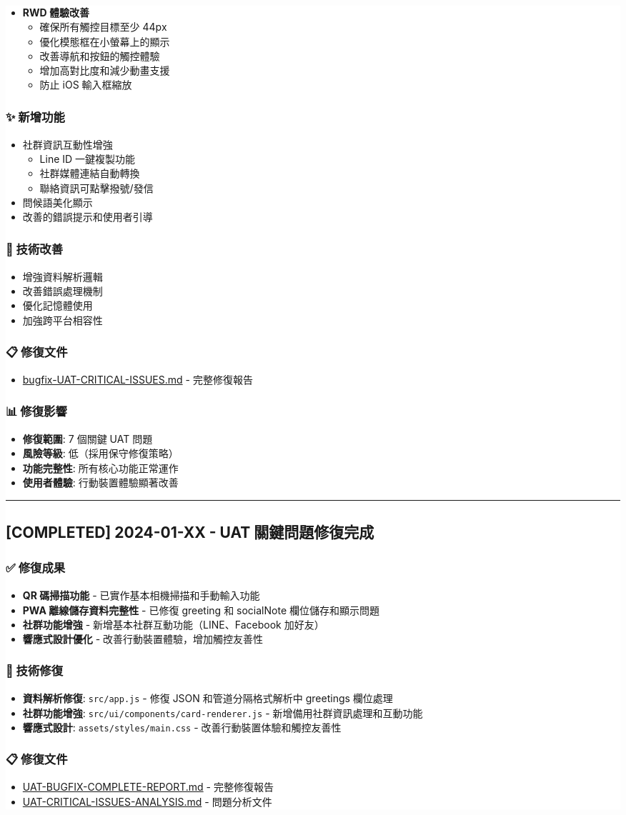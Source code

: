 - **RWD 體驗改善**
  - 確保所有觸控目標至少 44px
  - 優化模態框在小螢幕上的顯示
  - 改善導航和按鈕的觸控體驗
  - 增加高對比度和減少動畫支援
  - 防止 iOS 輸入框縮放

### ✨ 新增功能
- 社群資訊互動性增強
  - Line ID 一鍵複製功能
  - 社群媒體連結自動轉換
  - 聯絡資訊可點擊撥號/發信
- 問候語美化顯示
- 改善的錯誤提示和使用者引導

### 🔧 技術改善
- 增強資料解析邏輯
- 改善錯誤處理機制
- 優化記憶體使用
- 加強跨平台相容性

### 📋 修復文件
- [bugfix-UAT-CRITICAL-ISSUES.md](bugs/bugfix-UAT-CRITICAL-ISSUES.md) - 完整修復報告

### 📊 修復影響
- **修復範圍**: 7 個關鍵 UAT 問題
- **風險等級**: 低（採用保守修復策略）
- **功能完整性**: 所有核心功能正常運作
- **使用者體驗**: 行動裝置體驗顯著改善

---

## [COMPLETED] 2024-01-XX - UAT 關鍵問題修復完成

### ✅ 修復成果
- **QR 碼掃描功能** - 已實作基本相機掃描和手動輸入功能
- **PWA 離線儲存資料完整性** - 已修復 greeting 和 socialNote 欄位儲存和顯示問題
- **社群功能增強** - 新增基本社群互動功能（LINE、Facebook 加好友）
- **響應式設計優化** - 改善行動裝置體驗，增加觸控友善性

### 🔧 技術修復
- **資料解析修復**: `src/app.js` - 修復 JSON 和管道分隔格式解析中 greetings 欄位處理
- **社群功能增強**: `src/ui/components/card-renderer.js` - 新增備用社群資訊處理和互動功能
- **響應式設計**: `assets/styles/main.css` - 改善行動裝置体驗和觸控友善性

### 📋 修復文件
- [UAT-BUGFIX-COMPLETE-REPORT.md](UAT-BUGFIX-COMPLETE-REPORT.md) - 完整修復報告
- [UAT-CRITICAL-ISSUES-ANALYSIS.md](UAT-CRITICAL-ISSUES-ANALYSIS.md) - 問題分析文件
